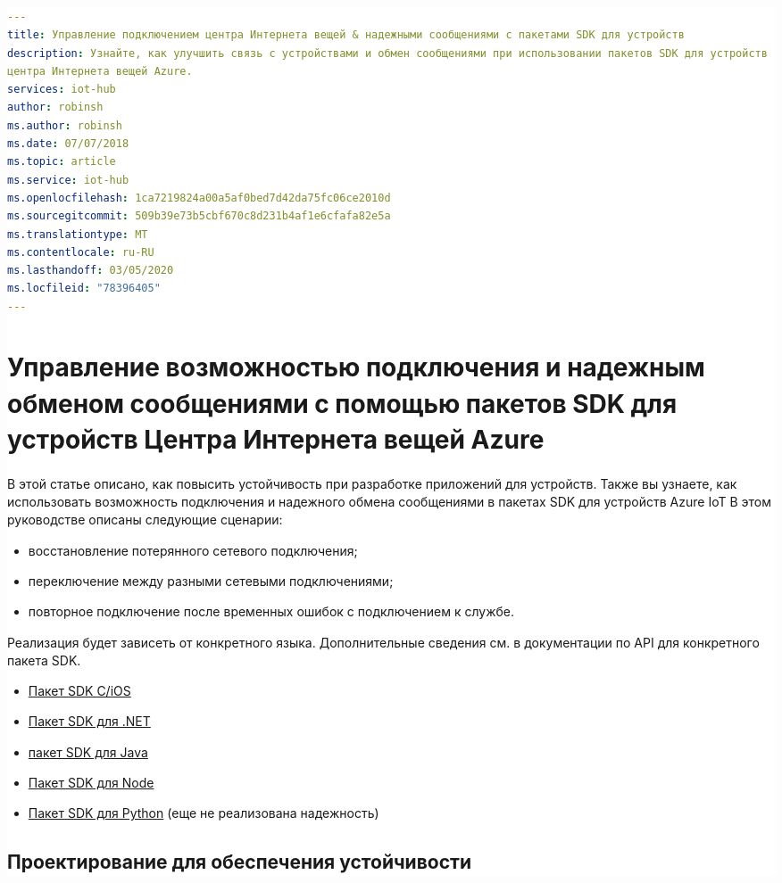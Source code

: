 ```yaml
---
title: Управление подключением центра Интернета вещей & надежными сообщениями с пакетами SDK для устройств
description: Узнайте, как улучшить связь с устройствами и обмен сообщениями при использовании пакетов SDK для устройств центра Интернета вещей Azure.
services: iot-hub
author: robinsh
ms.author: robinsh
ms.date: 07/07/2018
ms.topic: article
ms.service: iot-hub
ms.openlocfilehash: 1ca7219824a00a5af0bed7d42da75fc06ce2010d
ms.sourcegitcommit: 509b39e73b5cbf670c8d231b4af1e6cfafa82e5a
ms.translationtype: MT
ms.contentlocale: ru-RU
ms.lasthandoff: 03/05/2020
ms.locfileid: "78396405"
---
```

# <a name="manage-connectivity-and-reliable-messaging-by-using-azure-iot-hub-device-sdks"></a>Управление возможностью подключения и надежным обменом сообщениями с помощью пакетов SDK для устройств Центра Интернета вещей Azure

В этой статье описано, как повысить устойчивость при разработке приложений для устройств. Также вы узнаете, как использовать возможность подключения и надежного обмена сообщениями в пакетах SDK для устройств Azure IoT В этом руководстве описаны следующие сценарии:

* восстановление потерянного сетевого подключения;

* переключение между разными сетевыми подключениями;

* повторное подключение после временных ошибок с подключением к службе.

Реализация будет зависеть от конкретного языка. Дополнительные сведения см. в документации по API для конкретного пакета SDK.

* [Пакет SDK C/iOS](https://github.com/azure/azure-iot-sdk-c)

* [Пакет SDK для .NET](https://github.com/Azure/azure-iot-sdk-csharp/blob/master/iothub/device/devdoc/retrypolicy.md)

* [пакет SDK для Java](https://github.com/Azure/azure-iot-sdk-java/blob/master/device/iot-device-client/devdoc/requirement_docs/com/microsoft/azure/iothub/retryPolicy.md)

* [Пакет SDK для Node](https://github.com/Azure/azure-iot-sdk-node/wiki/Connectivity-and-Retries#types-of-errors-and-how-to-detect-them)

* [Пакет SDK для Python](https://github.com/Azure/azure-iot-sdk-python) (еще не реализована надежность)

## <a name="designing-for-resiliency"></a>Проектирование для обеспечения устойчивости
